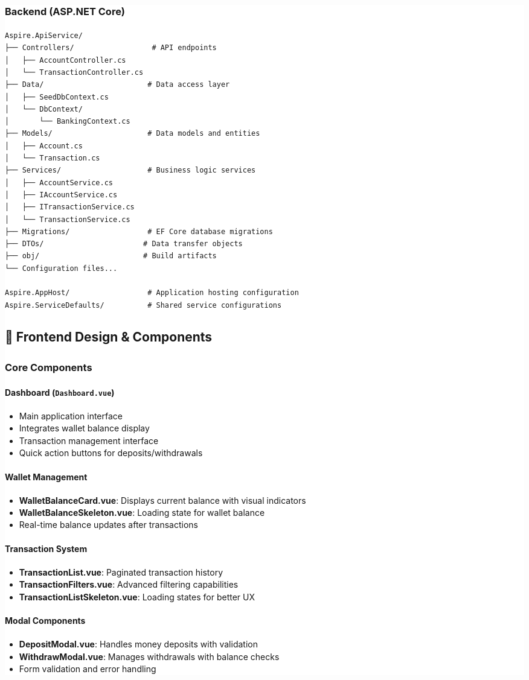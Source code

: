 ### Backend (ASP.NET Core)
```
Aspire.ApiService/
├── Controllers/                  # API endpoints
│   ├── AccountController.cs
│   └── TransactionController.cs
├── Data/                        # Data access layer
│   ├── SeedDbContext.cs
│   └── DbContext/
│       └── BankingContext.cs
├── Models/                      # Data models and entities
│   ├── Account.cs
│   └── Transaction.cs
├── Services/                    # Business logic services
│   ├── AccountService.cs
│   ├── IAccountService.cs
│   ├── ITransactionService.cs
│   └── TransactionService.cs
├── Migrations/                  # EF Core database migrations
├── DTOs/                       # Data transfer objects
├── obj/                        # Build artifacts
└── Configuration files...

Aspire.AppHost/                  # Application hosting configuration
Aspire.ServiceDefaults/          # Shared service configurations
```

## 🎨 Frontend Design & Components

### Core Components

#### Dashboard (`Dashboard.vue`)
- Main application interface
- Integrates wallet balance display
- Transaction management interface
- Quick action buttons for deposits/withdrawals

#### Wallet Management
- **WalletBalanceCard.vue**: Displays current balance with visual indicators
- **WalletBalanceSkeleton.vue**: Loading state for wallet balance
- Real-time balance updates after transactions

#### Transaction System
- **TransactionList.vue**: Paginated transaction history
- **TransactionFilters.vue**: Advanced filtering capabilities
- **TransactionListSkeleton.vue**: Loading states for better UX

#### Modal Components
- **DepositModal.vue**: Handles money deposits with validation
- **WithdrawModal.vue**: Manages withdrawals with balance checks
- Form validation and error handling
